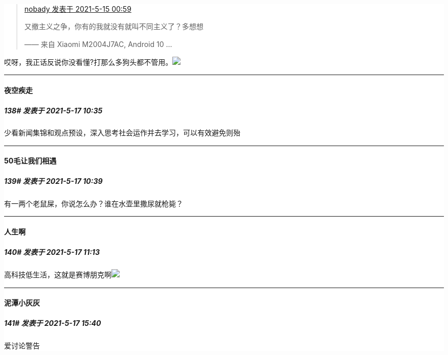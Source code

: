 
<blockquote><a href="httphttps://bbs.saraba1st.com/2b/forum.php?mod=redirect&amp;goto=findpost&amp;pid=51254632&amp;ptid=2004065" target="_blank">nobady 发表于 2021-5-15 00:59</a>

又撤主义之争，你有的我就没有就叫不同主义了？多想想


—— 来自 Xiaomi M2004J7AC, Android 10 ...</blockquote>
哎呀，我正话反说你没看懂?打那么多狗头都不管用。<img src="https://static.saraba1st.com/image/smiley/face2017/095.png" referrerpolicy="no-referrer">


*****

####  夜空疾走  
##### 138#       发表于 2021-5-17 10:35


少看新闻集锦和观点预设，深入思考社会运作并去学习，可以有效避免则殆


*****

####  50毛让我们相遇  
##### 139#       发表于 2021-5-17 10:39


有一两个老鼠屎，你说怎么办？谁在水壶里撒尿就枪毙？


*****

####  人生啊  
##### 140#       发表于 2021-5-17 11:13


高科技低生活，这就是赛博朋克啊<img src="https://static.saraba1st.com/image/smiley/face2017/048.png" referrerpolicy="no-referrer">


*****

####  泥潭小灰灰  
##### 141#       发表于 2021-5-17 15:40


爱讨论警告


                                             